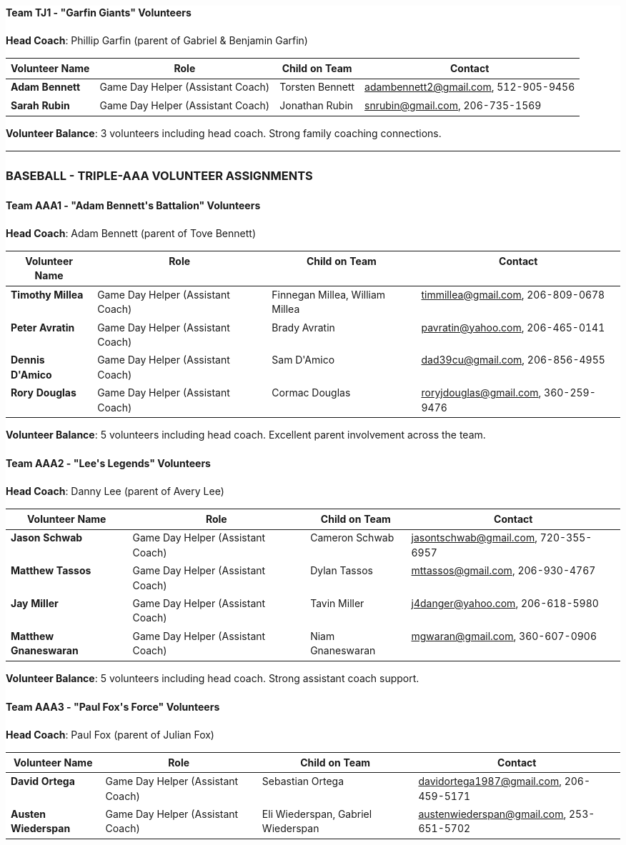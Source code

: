 #### Team TJ1 - "Garfin Giants" Volunteers
**Head Coach**: Phillip Garfin (parent of Gabriel & Benjamin Garfin)

| Volunteer Name | Role | Child on Team | Contact |
|----------------|------|---------------|---------|
| **Adam Bennett** | Game Day Helper (Assistant Coach) | Torsten Bennett | adambennett2@gmail.com, 512-905-9456 |
| **Sarah Rubin** | Game Day Helper (Assistant Coach) | Jonathan Rubin | snrubin@gmail.com, 206-735-1569 |

**Volunteer Balance**: 3 volunteers including head coach. Strong family coaching connections.

---

### BASEBALL - TRIPLE-AAA VOLUNTEER ASSIGNMENTS

#### Team AAA1 - "Adam Bennett's Battalion" Volunteers
**Head Coach**: Adam Bennett (parent of Tove Bennett)

| Volunteer Name | Role | Child on Team | Contact |
|----------------|------|---------------|---------|
| **Timothy Millea** | Game Day Helper (Assistant Coach) | Finnegan Millea, William Millea | timmillea@gmail.com, 206-809-0678 |
| **Peter Avratin** | Game Day Helper (Assistant Coach) | Brady Avratin | pavratin@yahoo.com, 206-465-0141 |
| **Dennis D'Amico** | Game Day Helper (Assistant Coach) | Sam D'Amico | dad39cu@gmail.com, 206-856-4955 |
| **Rory Douglas** | Game Day Helper (Assistant Coach) | Cormac Douglas | roryjdouglas@gmail.com, 360-259-9476 |

**Volunteer Balance**: 5 volunteers including head coach. Excellent parent involvement across the team.

#### Team AAA2 - "Lee's Legends" Volunteers
**Head Coach**: Danny Lee (parent of Avery Lee)

| Volunteer Name | Role | Child on Team | Contact |
|----------------|------|---------------|---------|
| **Jason Schwab** | Game Day Helper (Assistant Coach) | Cameron Schwab | jasontschwab@gmail.com, 720-355-6957 |
| **Matthew Tassos** | Game Day Helper (Assistant Coach) | Dylan Tassos | mttassos@gmail.com, 206-930-4767 |
| **Jay Miller** | Game Day Helper (Assistant Coach) | Tavin Miller | j4danger@yahoo.com, 206-618-5980 |
| **Matthew Gnaneswaran** | Game Day Helper (Assistant Coach) | Niam Gnaneswaran | mgwaran@gmail.com, 360-607-0906 |

**Volunteer Balance**: 5 volunteers including head coach. Strong assistant coach support.

#### Team AAA3 - "Paul Fox's Force" Volunteers
**Head Coach**: Paul Fox (parent of Julian Fox)

| Volunteer Name | Role | Child on Team | Contact |
|----------------|------|---------------|---------|
| **David Ortega** | Game Day Helper (Assistant Coach) | Sebastian Ortega | davidortega1987@gmail.com, 206-459-5171 |
| **Austen Wiederspan** | Game Day Helper (Assistant Coach) | Eli Wiederspan, Gabriel Wiederspan | austenwiederspan@gmail.com, 253-651-5702 |
